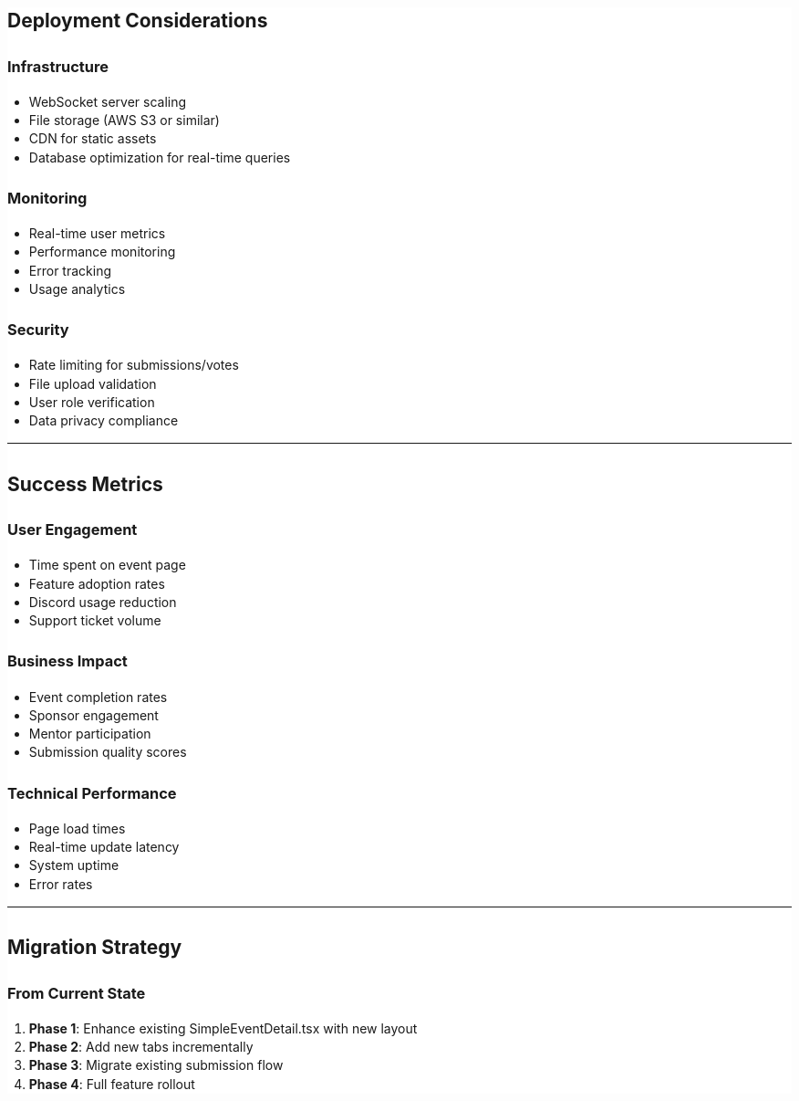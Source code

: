
## Deployment Considerations

### Infrastructure
- WebSocket server scaling
- File storage (AWS S3 or similar)
- CDN for static assets
- Database optimization for real-time queries

### Monitoring
- Real-time user metrics
- Performance monitoring
- Error tracking
- Usage analytics

### Security
- Rate limiting for submissions/votes
- File upload validation
- User role verification
- Data privacy compliance

---

## Success Metrics

### User Engagement
- Time spent on event page
- Feature adoption rates
- Discord usage reduction
- Support ticket volume

### Business Impact
- Event completion rates
- Sponsor engagement
- Mentor participation
- Submission quality scores

### Technical Performance
- Page load times
- Real-time update latency
- System uptime
- Error rates

---

## Migration Strategy

### From Current State
1. **Phase 1**: Enhance existing SimpleEventDetail.tsx with new layout
2. **Phase 2**: Add new tabs incrementally
3. **Phase 3**: Migrate existing submission flow
4. **Phase 4**: Full feature rollout
